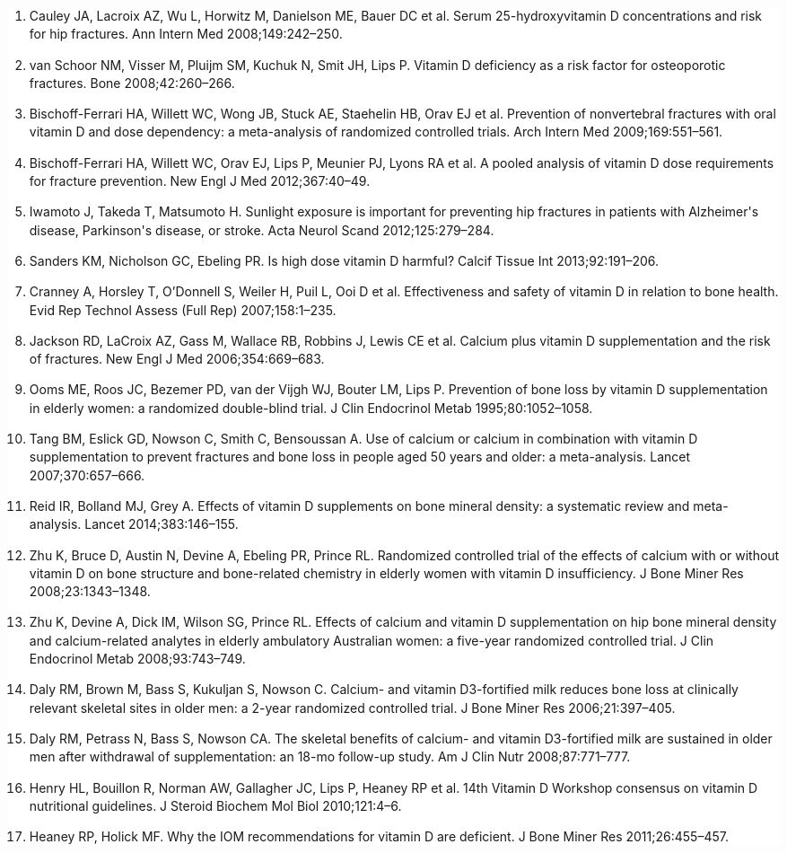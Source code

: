1. Cauley JA, Lacroix AZ, Wu L, Horwitz M, Danielson ME, Bauer DC et al. Serum 25-hydroxyvitamin D concentrations and risk for hip fractures. Ann Intern Med 2008;149:242–250.

1. van Schoor NM, Visser M, Pluijm SM, Kuchuk N, Smit JH, Lips P. Vitamin D deficiency as a risk factor for osteoporotic fractures. Bone 2008;42:260–266.

1. Bischoff-Ferrari HA, Willett WC, Wong JB, Stuck AE, Staehelin HB, Orav EJ et al. Prevention of nonvertebral fractures with oral vitamin D and dose dependency: a meta-analysis of randomized controlled trials. Arch Intern Med 2009;169:551–561.

1. Bischoff-Ferrari HA, Willett WC, Orav EJ, Lips P, Meunier PJ, Lyons RA et al. A pooled analysis of vitamin D dose requirements for fracture prevention. New Engl J Med 2012;367:40–49.

1. Iwamoto J, Takeda T, Matsumoto H. Sunlight exposure is important for preventing hip fractures in patients with Alzheimer's disease, Parkinson's disease, or stroke. Acta Neurol Scand 2012;125:279–284.

1. Sanders KM, Nicholson GC, Ebeling PR. Is high dose vitamin D harmful? Calcif Tissue Int 2013;92:191–206.

1. Cranney A, Horsley T, O’Donnell S, Weiler H, Puil L, Ooi D et al. Effectiveness and safety of vitamin D in relation to bone health. Evid Rep Technol Assess (Full Rep) 2007;158:1–235.

1. Jackson RD, LaCroix AZ, Gass M, Wallace RB, Robbins J, Lewis CE et al. Calcium plus vitamin D supplementation and the risk of fractures. New Engl J Med 2006;354:669–683.

1. Ooms ME, Roos JC, Bezemer PD, van der Vijgh WJ, Bouter LM, Lips P. Prevention of bone loss by vitamin D supplementation in elderly women: a randomized double-blind trial. J Clin Endocrinol Metab 1995;80:1052–1058.

1. Tang BM, Eslick GD, Nowson C, Smith C, Bensoussan A. Use of calcium or calcium in combination with vitamin D supplementation to prevent fractures and bone loss in people aged 50 years and older: a meta-analysis. Lancet 2007;370:657–666.

1. Reid IR, Bolland MJ, Grey A. Effects of vitamin D supplements on bone mineral density: a systematic review and meta-analysis. Lancet 2014;383:146–155.

1. Zhu K, Bruce D, Austin N, Devine A, Ebeling PR, Prince RL. Randomized controlled trial of the effects of calcium with or without vitamin D on bone structure and bone-related chemistry in elderly women with vitamin D insufficiency. J Bone Miner Res 2008;23:1343–1348.

1. Zhu K, Devine A, Dick IM, Wilson SG, Prince RL. Effects of calcium and vitamin D supplementation on hip bone mineral density and calcium-related analytes in elderly ambulatory Australian women: a five-year randomized controlled trial. J Clin Endocrinol Metab 2008;93:743–749.

1. Daly RM, Brown M, Bass S, Kukuljan S, Nowson C. Calcium- and vitamin D3-fortified milk reduces bone loss at clinically relevant skeletal sites in older men: a 2-year randomized controlled trial. J Bone Miner Res 2006;21:397–405.

1. Daly RM, Petrass N, Bass S, Nowson CA. The skeletal benefits of calcium- and vitamin D3-fortified milk are sustained in older men after withdrawal of supplementation: an 18-mo follow-up study. Am J Clin Nutr 2008;87:771–777.

1. Henry HL, Bouillon R, Norman AW, Gallagher JC, Lips P, Heaney RP et al. 14th Vitamin D Workshop consensus on vitamin D nutritional guidelines. J Steroid Biochem Mol Biol 2010;121:4–6.

1. Heaney RP, Holick MF. Why the IOM recommendations for vitamin D are deficient. J Bone Miner Res 2011;26:455–457.
